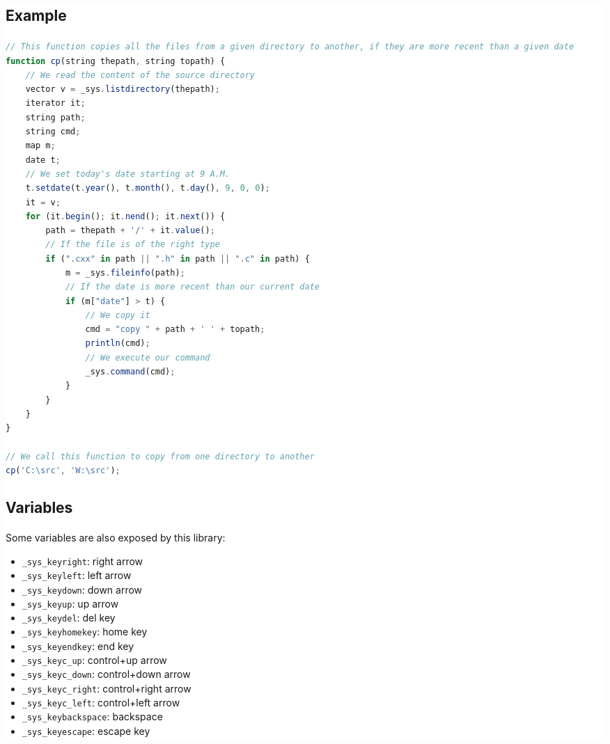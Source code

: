 ## Example

```javascript
// This function copies all the files from a given directory to another, if they are more recent than a given date
function cp(string thepath, string topath) {
    // We read the content of the source directory
    vector v = _sys.listdirectory(thepath);
    iterator it;
    string path;
    string cmd;
    map m;
    date t;
    // We set today's date starting at 9 A.M.
    t.setdate(t.year(), t.month(), t.day(), 9, 0, 0);
    it = v;
    for (it.begin(); it.nend(); it.next()) {
        path = thepath + '/' + it.value();
        // If the file is of the right type
        if (".cxx" in path || ".h" in path || ".c" in path) {
            m = _sys.fileinfo(path);
            // If the date is more recent than our current date
            if (m["date"] > t) {
                // We copy it
                cmd = "copy " + path + ' ' + topath;
                println(cmd);
                // We execute our command
                _sys.command(cmd);
            }
        }
    }
}

// We call this function to copy from one directory to another
cp('C:\src', 'W:\src');
```

## Variables

Some variables are also exposed by this library:

- `_sys_keyright`: right arrow
- `_sys_keyleft`: left arrow
- `_sys_keydown`: down arrow
- `_sys_keyup`: up arrow
- `_sys_keydel`: del key
- `_sys_keyhomekey`: home key
- `_sys_keyendkey`: end key
- `_sys_keyc_up`: control+up arrow
- `_sys_keyc_down`: control+down arrow
- `_sys_keyc_right`: control+right arrow
- `_sys_keyc_left`: control+left arrow
- `_sys_keybackspace`: backspace
- `_sys_keyescape`: escape key
